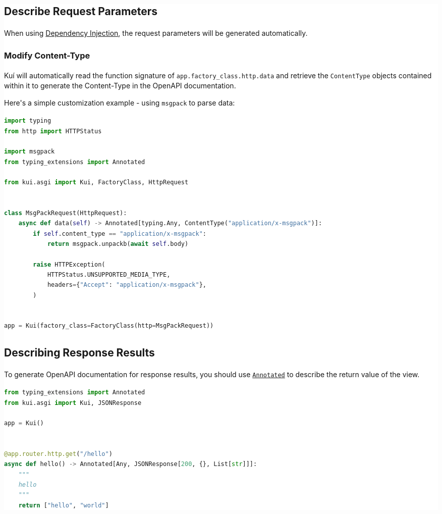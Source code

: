 ## Describe Request Parameters

When using [Dependency Injection](./dependency-injection.md), the request parameters will be generated automatically.

### Modify Content-Type

Kuí will automatically read the function signature of `app.factory_class.http.data` and retrieve the `ContentType` objects contained within it to generate the Content-Type in the OpenAPI documentation.

Here's a simple customization example - using `msgpack` to parse data:

```python
import typing
from http import HTTPStatus

import msgpack
from typing_extensions import Annotated

from kui.asgi import Kui, FactoryClass, HttpRequest


class MsgPackRequest(HttpRequest):
    async def data(self) -> Annotated[typing.Any, ContentType("application/x-msgpack")]:
        if self.content_type == "application/x-msgpack":
            return msgpack.unpackb(await self.body)

        raise HTTPException(
            HTTPStatus.UNSUPPORTED_MEDIA_TYPE,
            headers={"Accept": "application/x-msgpack"},
        )


app = Kui(factory_class=FactoryClass(http=MsgPackRequest))
```

## Describing Response Results

To generate OpenAPI documentation for response results, you should use [`Annotated`](https://docs.python.org/zh-cn/3/library/typing.html#typing.Annotated) to describe the return value of the view.

```python
from typing_extensions import Annotated
from kui.asgi import Kui, JSONResponse

app = Kui()


@app.router.http.get("/hello")
async def hello() -> Annotated[Any, JSONResponse[200, {}, List[str]]]:
    """
    hello
    """
    return ["hello", "world"]
```
